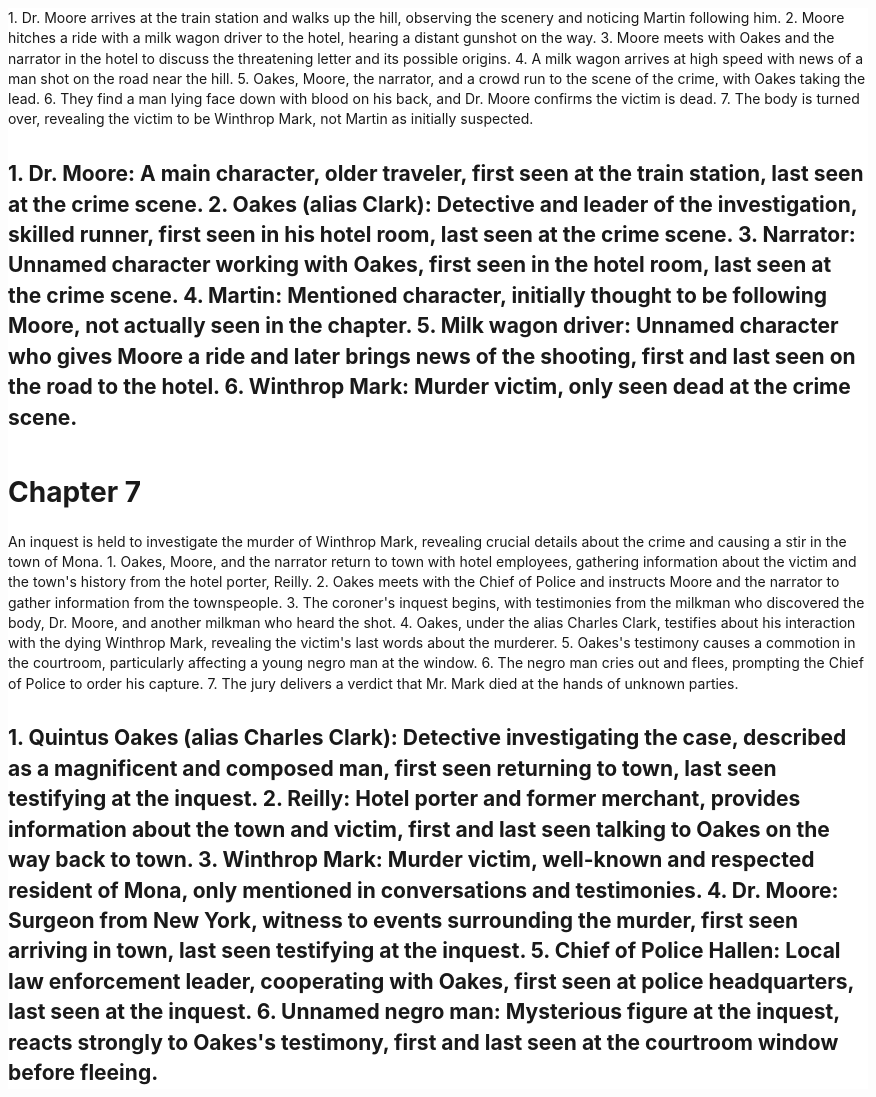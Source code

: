 <events>
1. Dr. Moore arrives at the train station and walks up the hill, observing the scenery and noticing Martin following him.
2. Moore hitches a ride with a milk wagon driver to the hotel, hearing a distant gunshot on the way.
3. Moore meets with Oakes and the narrator in the hotel to discuss the threatening letter and its possible origins.
4. A milk wagon arrives at high speed with news of a man shot on the road near the hill.
5. Oakes, Moore, the narrator, and a crowd run to the scene of the crime, with Oakes taking the lead.
6. They find a man lying face down with blood on his back, and Dr. Moore confirms the victim is dead.
7. The body is turned over, revealing the victim to be Winthrop Mark, not Martin as initially suspected.
</events>

<characters>1. Dr. Moore: A main character, older traveler, first seen at the train station, last seen at the crime scene.
2. Oakes (alias Clark): Detective and leader of the investigation, skilled runner, first seen in his hotel room, last seen at the crime scene.
3. Narrator: Unnamed character working with Oakes, first seen in the hotel room, last seen at the crime scene.
4. Martin: Mentioned character, initially thought to be following Moore, not actually seen in the chapter.
5. Milk wagon driver: Unnamed character who gives Moore a ride and later brings news of the shooting, first and last seen on the road to the hotel.
6. Winthrop Mark: Murder victim, only seen dead at the crime scene.</characters>
----------------
# Chapter 7
<synopsis>
An inquest is held to investigate the murder of Winthrop Mark, revealing crucial details about the crime and causing a stir in the town of Mona.
</synopsis>

<events>
1. Oakes, Moore, and the narrator return to town with hotel employees, gathering information about the victim and the town's history from the hotel porter, Reilly.
2. Oakes meets with the Chief of Police and instructs Moore and the narrator to gather information from the townspeople.
3. The coroner's inquest begins, with testimonies from the milkman who discovered the body, Dr. Moore, and another milkman who heard the shot.
4. Oakes, under the alias Charles Clark, testifies about his interaction with the dying Winthrop Mark, revealing the victim's last words about the murderer.
5. Oakes's testimony causes a commotion in the courtroom, particularly affecting a young negro man at the window.
6. The negro man cries out and flees, prompting the Chief of Police to order his capture.
7. The jury delivers a verdict that Mr. Mark died at the hands of unknown parties.
</events>

<characters>1. Quintus Oakes (alias Charles Clark): Detective investigating the case, described as a magnificent and composed man, first seen returning to town, last seen testifying at the inquest.
2. Reilly: Hotel porter and former merchant, provides information about the town and victim, first and last seen talking to Oakes on the way back to town.
3. Winthrop Mark: Murder victim, well-known and respected resident of Mona, only mentioned in conversations and testimonies.
4. Dr. Moore: Surgeon from New York, witness to events surrounding the murder, first seen arriving in town, last seen testifying at the inquest.
5. Chief of Police Hallen: Local law enforcement leader, cooperating with Oakes, first seen at police headquarters, last seen at the inquest.
6. Unnamed negro man: Mysterious figure at the inquest, reacts strongly to Oakes's testimony, first and last seen at the courtroom window before fleeing.</characters>
----------------